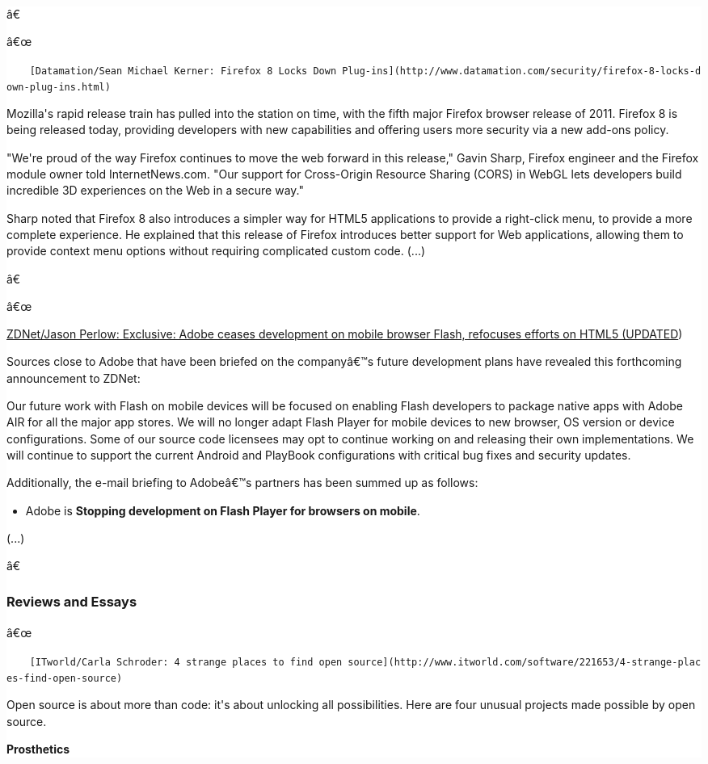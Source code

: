 â€

â€œ


        [Datamation/Sean Michael Kerner: Firefox 8 Locks Down Plug-ins](http://www.datamation.com/security/firefox-8-locks-down-plug-ins.html)
      

Mozilla's rapid release train has pulled into the station on time, with the fifth major Firefox browser release of 2011. Firefox 8 is being released today, providing developers with new capabilities and offering users more security via a new add-ons policy.

"We're proud of the way Firefox continues to move the web forward in this release," Gavin Sharp, Firefox engineer and the Firefox module owner told InternetNews.com. "Our support for Cross-Origin Resource Sharing (CORS) in WebGL lets developers build incredible 3D experiences on the Web in a secure way."

Sharp noted that Firefox 8 also introduces a simpler way for HTML5 applications to provide a right-click menu, to provide a more complete experience. He explained that this release of Firefox introduces better support for Web applications, allowing them to provide context menu options without requiring complicated custom code. (...)

â€

â€œ

[ZDNet/Jason Perlow: Exclusive: Adobe ceases development on mobile browser Flash, refocuses efforts on HTML5 (UPDATED](http://www.zdnet.com/blog/perlow/exclusive-adobe-ceases-development-on-mobile-browser-flash-refocuses-efforts-on-html5-updated/19226))

Sources close to Adobe that have been briefed on the companyâ€™s future development plans have revealed this forthcoming announcement to ZDNet:

Our future work with Flash on mobile devices will be focused on enabling Flash developers to package native apps with Adobe AIR for all the major app stores. We will no longer adapt Flash Player for mobile devices to new browser, OS version or device configurations. Some of our source code licensees may opt to continue working on and releasing their own implementations. We will continue to support the current Android and PlayBook configurations with critical bug fixes and security updates.

Additionally, the e-mail briefing to Adobeâ€™s partners has been summed up as follows:

  * Adobe is **Stopping development on Flash Player for browsers on mobile**.

(...)

â€

### Reviews and Essays

â€œ


        [ITworld/Carla Schroder: 4 strange places to find open source](http://www.itworld.com/software/221653/4-strange-places-find-open-source)
      

Open source is about more than code: it's about unlocking all possibilities. Here are four unusual projects made possible by open source.

**Prosthetics**
